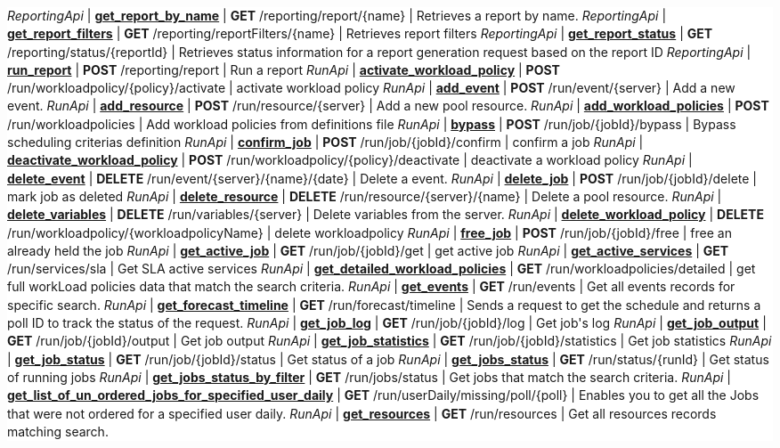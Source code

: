 *ReportingApi* | [**get_report_by_name**](docs/ReportingApi.md#get_report_by_name) | **GET** /reporting/report/{name} | Retrieves a report by name.
*ReportingApi* | [**get_report_filters**](docs/ReportingApi.md#get_report_filters) | **GET** /reporting/reportFilters/{name} | Retrieves report filters
*ReportingApi* | [**get_report_status**](docs/ReportingApi.md#get_report_status) | **GET** /reporting/status/{reportId} | Retrieves status information for a report generation request based on the report ID
*ReportingApi* | [**run_report**](docs/ReportingApi.md#run_report) | **POST** /reporting/report | Run a report
*RunApi* | [**activate_workload_policy**](docs/RunApi.md#activate_workload_policy) | **POST** /run/workloadpolicy/{policy}/activate | activate workload policy
*RunApi* | [**add_event**](docs/RunApi.md#add_event) | **POST** /run/event/{server} | Add a new  event.
*RunApi* | [**add_resource**](docs/RunApi.md#add_resource) | **POST** /run/resource/{server} | Add a new pool resource.
*RunApi* | [**add_workload_policies**](docs/RunApi.md#add_workload_policies) | **POST** /run/workloadpolicies | Add workload policies from definitions file
*RunApi* | [**bypass**](docs/RunApi.md#bypass) | **POST** /run/job/{jobId}/bypass | Bypass scheduling criterias definition
*RunApi* | [**confirm_job**](docs/RunApi.md#confirm_job) | **POST** /run/job/{jobId}/confirm | confirm a job
*RunApi* | [**deactivate_workload_policy**](docs/RunApi.md#deactivate_workload_policy) | **POST** /run/workloadpolicy/{policy}/deactivate | deactivate a workload policy
*RunApi* | [**delete_event**](docs/RunApi.md#delete_event) | **DELETE** /run/event/{server}/{name}/{date} | Delete a  event.
*RunApi* | [**delete_job**](docs/RunApi.md#delete_job) | **POST** /run/job/{jobId}/delete | mark job as deleted
*RunApi* | [**delete_resource**](docs/RunApi.md#delete_resource) | **DELETE** /run/resource/{server}/{name} | Delete a pool resource.
*RunApi* | [**delete_variables**](docs/RunApi.md#delete_variables) | **DELETE** /run/variables/{server} | Delete variables from the server.
*RunApi* | [**delete_workload_policy**](docs/RunApi.md#delete_workload_policy) | **DELETE** /run/workloadpolicy/{workloadpolicyName} | delete workloadpolicy
*RunApi* | [**free_job**](docs/RunApi.md#free_job) | **POST** /run/job/{jobId}/free | free an already held the job
*RunApi* | [**get_active_job**](docs/RunApi.md#get_active_job) | **GET** /run/job/{jobId}/get | get active job
*RunApi* | [**get_active_services**](docs/RunApi.md#get_active_services) | **GET** /run/services/sla | Get SLA active services
*RunApi* | [**get_detailed_workload_policies**](docs/RunApi.md#get_detailed_workload_policies) | **GET** /run/workloadpolicies/detailed | get full workLoad policies data that match the search criteria.
*RunApi* | [**get_events**](docs/RunApi.md#get_events) | **GET** /run/events | Get all events records for specific search.
*RunApi* | [**get_forecast_timeline**](docs/RunApi.md#get_forecast_timeline) | **GET** /run/forecast/timeline | Sends a request to get the schedule and returns a poll ID to track the status of the request.
*RunApi* | [**get_job_log**](docs/RunApi.md#get_job_log) | **GET** /run/job/{jobId}/log | Get job&#x27;s log
*RunApi* | [**get_job_output**](docs/RunApi.md#get_job_output) | **GET** /run/job/{jobId}/output | Get job output
*RunApi* | [**get_job_statistics**](docs/RunApi.md#get_job_statistics) | **GET** /run/job/{jobId}/statistics | Get job statistics
*RunApi* | [**get_job_status**](docs/RunApi.md#get_job_status) | **GET** /run/job/{jobId}/status | Get status of a job
*RunApi* | [**get_jobs_status**](docs/RunApi.md#get_jobs_status) | **GET** /run/status/{runId} | Get status of running jobs
*RunApi* | [**get_jobs_status_by_filter**](docs/RunApi.md#get_jobs_status_by_filter) | **GET** /run/jobs/status | Get jobs that match the search criteria.
*RunApi* | [**get_list_of_un_ordered_jobs_for_specified_user_daily**](docs/RunApi.md#get_list_of_un_ordered_jobs_for_specified_user_daily) | **GET** /run/userDaily/missing/poll/{poll} | Enables you to get all the Jobs that were not ordered for a specified user daily.
*RunApi* | [**get_resources**](docs/RunApi.md#get_resources) | **GET** /run/resources | Get all resources records matching search.